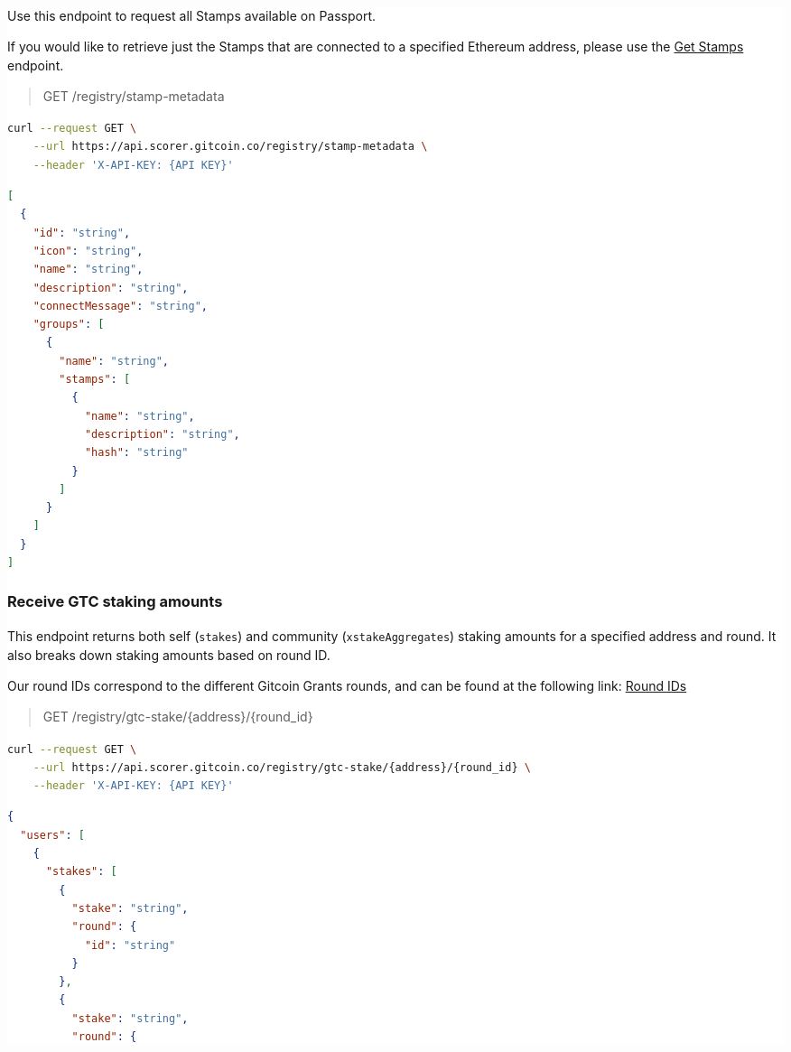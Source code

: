 Use this endpoint to request all Stamps available on Passport.

If you would like to retrieve just the Stamps that are connected to a specified Ethereum address, please use the [Get Stamps](#get-stamps) endpoint.

> GET /registry/stamp-metadata

```bash filename="Sample request" copy
curl --request GET \
    --url https://api.scorer.gitcoin.co/registry/stamp-metadata \
    --header 'X-API-KEY: {API KEY}'
```

```json filename="Sample request"
[
  {
    "id": "string",
    "icon": "string",
    "name": "string",
    "description": "string",
    "connectMessage": "string",
    "groups": [
      {
        "name": "string",
        "stamps": [
          {
            "name": "string",
            "description": "string",
            "hash": "string"
          }
        ]
      }
    ]
  }
]
```

### Receive GTC staking amounts

This endpoint returns both self (`stakes`) and community (`xstakeAggregates`) staking amounts for a specified address and round. It also breaks down staking amounts based on round ID. 

Our round IDs correspond to the different Gitcoin Grants rounds, and can be found at the following link: 
[Round IDs](https://github.com/gitcoinco/id-staking/blob/8782b2b7138c2b41644a74384d75bca56316317d/packages/react-app/src/components/RoundSelector.jsx#L4-L10)

> GET /registry/gtc-stake/{address}/{round_id}

```bash filename="Sample request" copy
curl --request GET \
    --url https://api.scorer.gitcoin.co/registry/gtc-stake/{address}/{round_id} \
    --header 'X-API-KEY: {API KEY}'
```

```json filename="Sample response"
{
  "users": [
    {
      "stakes": [
        {
          "stake": "string",
          "round": {
            "id": "string"
          }
        },
        {
          "stake": "string",
          "round": {
```